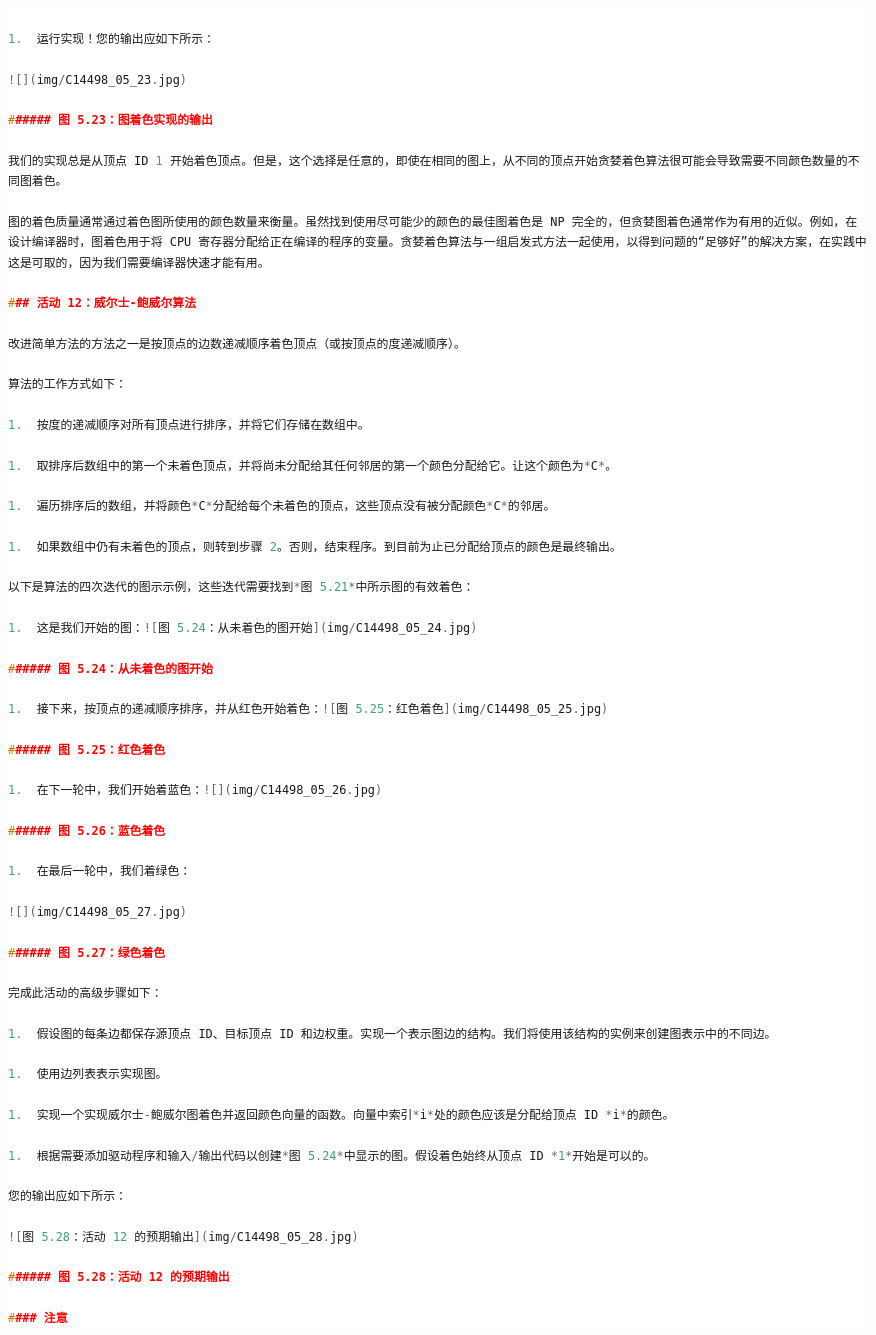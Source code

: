 ```cpp

1.  运行实现！您的输出应如下所示：

![](img/C14498_05_23.jpg)

###### 图 5.23：图着色实现的输出

我们的实现总是从顶点 ID 1 开始着色顶点。但是，这个选择是任意的，即使在相同的图上，从不同的顶点开始贪婪着色算法很可能会导致需要不同颜色数量的不同图着色。

图的着色质量通常通过着色图所使用的颜色数量来衡量。虽然找到使用尽可能少的颜色的最佳图着色是 NP 完全的，但贪婪图着色通常作为有用的近似。例如，在设计编译器时，图着色用于将 CPU 寄存器分配给正在编译的程序的变量。贪婪着色算法与一组启发式方法一起使用，以得到问题的“足够好”的解决方案，在实践中这是可取的，因为我们需要编译器快速才能有用。

### 活动 12：威尔士-鲍威尔算法

改进简单方法的方法之一是按顶点的边数递减顺序着色顶点（或按顶点的度递减顺序）。

算法的工作方式如下：

1.  按度的递减顺序对所有顶点进行排序，并将它们存储在数组中。

1.  取排序后数组中的第一个未着色顶点，并将尚未分配给其任何邻居的第一个颜色分配给它。让这个颜色为*C*。

1.  遍历排序后的数组，并将颜色*C*分配给每个未着色的顶点，这些顶点没有被分配颜色*C*的邻居。

1.  如果数组中仍有未着色的顶点，则转到步骤 2。否则，结束程序。到目前为止已分配给顶点的颜色是最终输出。

以下是算法的四次迭代的图示示例，这些迭代需要找到*图 5.21*中所示图的有效着色：

1.  这是我们开始的图：![图 5.24：从未着色的图开始](img/C14498_05_24.jpg)

###### 图 5.24：从未着色的图开始

1.  接下来，按顶点的递减顺序排序，并从红色开始着色：![图 5.25：红色着色](img/C14498_05_25.jpg)

###### 图 5.25：红色着色

1.  在下一轮中，我们开始着蓝色：![](img/C14498_05_26.jpg)

###### 图 5.26：蓝色着色

1.  在最后一轮中，我们着绿色：

![](img/C14498_05_27.jpg)

###### 图 5.27：绿色着色

完成此活动的高级步骤如下：

1.  假设图的每条边都保存源顶点 ID、目标顶点 ID 和边权重。实现一个表示图边的结构。我们将使用该结构的实例来创建图表示中的不同边。

1.  使用边列表表示实现图。

1.  实现一个实现威尔士-鲍威尔图着色并返回颜色向量的函数。向量中索引*i*处的颜色应该是分配给顶点 ID *i*的颜色。

1.  根据需要添加驱动程序和输入/输出代码以创建*图 5.24*中显示的图。假设着色始终从顶点 ID *1*开始是可以的。

您的输出应如下所示：

![图 5.28：活动 12 的预期输出](img/C14498_05_28.jpg)

###### 图 5.28：活动 12 的预期输出

#### 注意
```